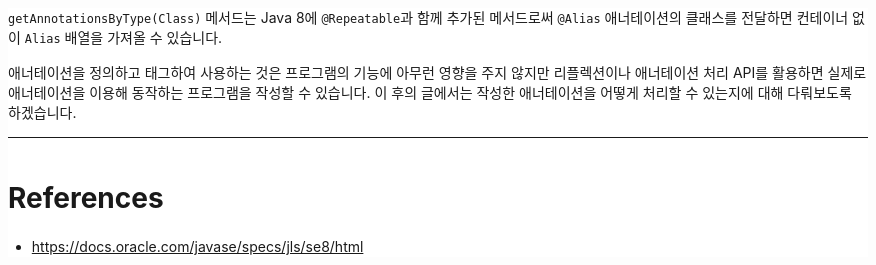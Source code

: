 `getAnnotationsByType(Class)` 메서드는 Java 8에 `@Repeatable`과 함께 추가된 메서드로써 `@Alias` 애너테이션의 클래스를 전달하면 컨테이너 없이 `Alias` 배열을 가져올 수 있습니다.

애너테이션을 정의하고 태그하여 사용하는 것은 프로그램의 기능에 아무런 영향을 주지 않지만 리플렉션이나 애너테이션 처리 API를 활용하면 실제로 애너테이션을 이용해 동작하는 프로그램을 작성할 수 있습니다. 이 후의 글에서는 작성한 애너테이션을 어떻게 처리할 수 있는지에 대해 다뤄보도록 하겠습니다.

---
# References
- https://docs.oracle.com/javase/specs/jls/se8/html
